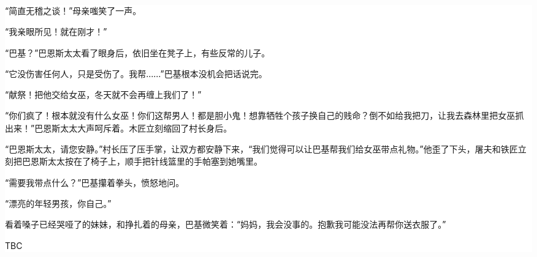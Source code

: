 “简直无稽之谈！”母亲嗤笑了一声。

“我亲眼所见！就在刚才！”

“巴基？”巴恩斯太太看了眼身后，依旧坐在凳子上，有些反常的儿子。

“它没伤害任何人，只是受伤了。我帮……”巴基根本没机会把话说完。

“献祭！把他交给女巫，冬天就不会再缠上我们了！”

“你们疯了！根本就没有什么女巫！你们这帮男人！都是胆小鬼！想靠牺牲个孩子换自己的贱命？倒不如给我把刀，让我去森林里把女巫抓出来！”巴恩斯太太大声呵斥着。木匠立刻缩回了村长身后。

“巴恩斯太太，请您安静。”村长压了压手掌，让双方都安静下来，“我们觉得可以让巴基帮我们给女巫带点礼物。”他歪了下头，屠夫和铁匠立刻把巴恩斯太太按在了椅子上，顺手把针线篮里的手帕塞到她嘴里。

“需要我带点什么？”巴基攥着拳头，愤怒地问。

“漂亮的年轻男孩，你自己。”

看着嗓子已经哭哑了的妹妹，和挣扎着的母亲，巴基微笑着：“妈妈，我会没事的。抱歉我可能没法再帮你送衣服了。”





TBC
